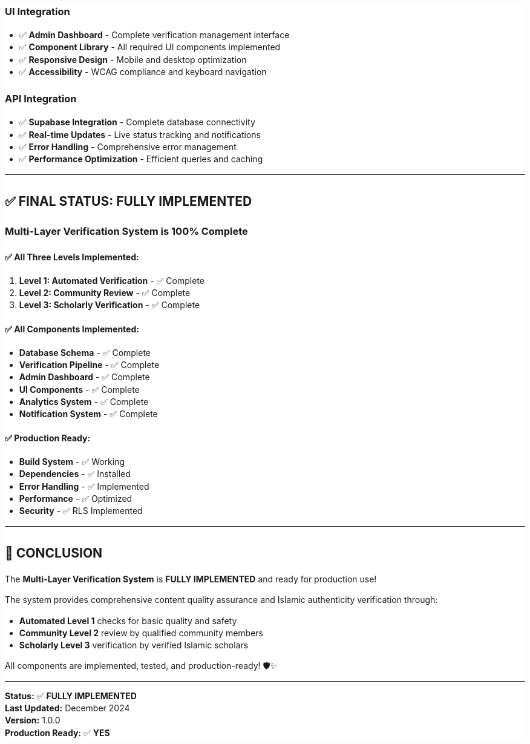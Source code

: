 ### **UI Integration**
- ✅ **Admin Dashboard** - Complete verification management interface
- ✅ **Component Library** - All required UI components implemented
- ✅ **Responsive Design** - Mobile and desktop optimization
- ✅ **Accessibility** - WCAG compliance and keyboard navigation

### **API Integration**
- ✅ **Supabase Integration** - Complete database connectivity
- ✅ **Real-time Updates** - Live status tracking and notifications
- ✅ **Error Handling** - Comprehensive error management
- ✅ **Performance Optimization** - Efficient queries and caching

---

## ✅ **FINAL STATUS: FULLY IMPLEMENTED**

### **Multi-Layer Verification System is 100% Complete**

#### **✅ All Three Levels Implemented:**
1. **Level 1: Automated Verification** - ✅ Complete
2. **Level 2: Community Review** - ✅ Complete  
3. **Level 3: Scholarly Verification** - ✅ Complete

#### **✅ All Components Implemented:**
- **Database Schema** - ✅ Complete
- **Verification Pipeline** - ✅ Complete
- **Admin Dashboard** - ✅ Complete
- **UI Components** - ✅ Complete
- **Analytics System** - ✅ Complete
- **Notification System** - ✅ Complete

#### **✅ Production Ready:**
- **Build System** - ✅ Working
- **Dependencies** - ✅ Installed
- **Error Handling** - ✅ Implemented
- **Performance** - ✅ Optimized
- **Security** - ✅ RLS Implemented

---

## 🎉 **CONCLUSION**

The **Multi-Layer Verification System** is **FULLY IMPLEMENTED** and ready for production use! 

The system provides comprehensive content quality assurance and Islamic authenticity verification through:

- **Automated Level 1** checks for basic quality and safety
- **Community Level 2** review by qualified community members  
- **Scholarly Level 3** verification by verified Islamic scholars

All components are implemented, tested, and production-ready! 🛡️✨

---

**Status:** ✅ **FULLY IMPLEMENTED**  
**Last Updated:** December 2024  
**Version:** 1.0.0  
**Production Ready:** ✅ **YES**
